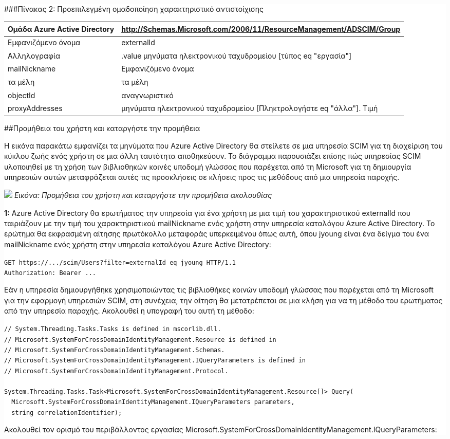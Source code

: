 
###<a name="table-2-default-group-attribute-mapping"></a>Πίνακας 2: Προεπιλεγμένη ομαδοποίηση χαρακτηριστικό αντιστοίχισης

| Ομάδα Azure Active Directory | http://Schemas.Microsoft.com/2006/11/ResourceManagement/ADSCIM/Group |
| ------------- | ------------- |
| Εμφανιζόμενο όνομα | externalId |
| Αλληλογραφία | .value μηνύματα ηλεκτρονικού ταχυδρομείου [τύπος eq "εργασία"] |
| mailNickname | Εμφανιζόμενο όνομα |
| τα μέλη | τα μέλη |
| objectId | αναγνωριστικό |
| proxyAddresses | μηνύματα ηλεκτρονικού ταχυδρομείου [Πληκτρολογήστε eq "άλλα"]. Τιμή |


##<a name="user-provisioning-and-de-provisioning"></a>Προμήθεια του χρήστη και καταργήστε την προμήθεια

Η εικόνα παρακάτω εμφανίζει τα μηνύματα που Azure Active Directory θα στείλετε σε μια υπηρεσία SCIM για τη διαχείριση του κύκλου ζωής ενός χρήστη σε μια άλλη ταυτότητα αποθηκεύουν.  Το διάγραμμα παρουσιάζει επίσης πώς υπηρεσίας SCIM υλοποιηθεί με τη χρήση των βιβλιοθηκών κοινές υποδομή γλώσσας που παρέχεται από τη Microsoft για τη δημιουργία υπηρεσιών αυτών μεταφράζεται αυτές τις προσκλήσεις σε κλήσεις προς τις μεθόδους από μια υπηρεσία παροχής.  

![][4]
*Εικόνα: Προμήθεια του χρήστη και καταργήστε την προμήθεια ακολουθίας*

**1:**  Azure Active Directory θα ερωτήματος την υπηρεσία για ένα χρήστη με μια τιμή του χαρακτηριστικού externalId που ταιριάζουν με την τιμή του χαρακτηριστικού mailNickname ενός χρήστη στην υπηρεσία καταλόγου Azure Active Directory.  Το ερώτημα θα εκφρασμένη αίτησης πρωτόκολλο μεταφοράς υπερκειμένου όπως αυτή, όπου jyoung είναι ένα δείγμα του ένα mailNickname ενός χρήστη στην υπηρεσία καταλόγου Azure Active Directory: 

    GET https://.../scim/Users?filter=externalId eq jyoung HTTP/1.1
    Authorization: Bearer ...

Εάν η υπηρεσία δημιουργήθηκε χρησιμοποιώντας τις βιβλιοθήκες κοινών υποδομή γλώσσας που παρέχεται από τη Microsoft για την εφαρμογή υπηρεσιών SCIM, στη συνέχεια, την αίτηση θα μετατρέπεται σε μια κλήση για να τη μέθοδο του ερωτήματος από την υπηρεσία παροχής.  Ακολουθεί η υπογραφή του αυτή τη μέθοδο: 

    // System.Threading.Tasks.Tasks is defined in mscorlib.dll.  
    // Microsoft.SystemForCrossDomainIdentityManagement.Resource is defined in 
    // Microsoft.SystemForCrossDomainIdentityManagement.Schemas.  
    // Microsoft.SystemForCrossDomainIdentityManagement.IQueryParameters is defined in 
    // Microsoft.SystemForCrossDomainIdentityManagement.Protocol.  

    System.Threading.Tasks.Task<Microsoft.SystemForCrossDomainIdentityManagement.Resource[]> Query(
      Microsoft.SystemForCrossDomainIdentityManagement.IQueryParameters parameters, 
      string correlationIdentifier);

Ακολουθεί τον ορισμό του περιβάλλοντος εργασίας Microsoft.SystemForCrossDomainIdentityManagement.IQueryParameters: 


[1]: ./media/active-directory-scim-provisioning/scim-figure-1.PNG
[2]: ./media/active-directory-scim-provisioning/scim-figure-2.PNG
[3]: ./media/active-directory-scim-provisioning/scim-figure-3.PNG
[4]: ./media/active-directory-scim-provisioning/scim-figure-4.PNG
[5]: ./media/active-directory-scim-provisioning/scim-figure-5.PNG